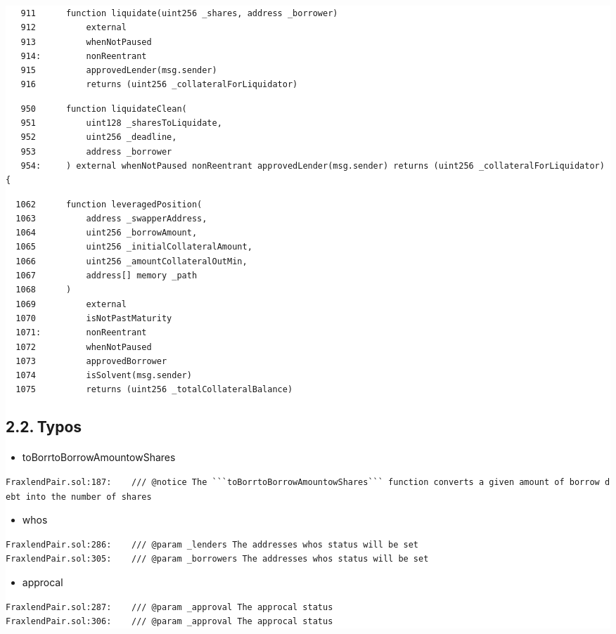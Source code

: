 ```solidity
   911      function liquidate(uint256 _shares, address _borrower)
   912          external
   913          whenNotPaused
   914:         nonReentrant
   915          approvedLender(msg.sender)
   916          returns (uint256 _collateralForLiquidator)
```

```solidity
   950      function liquidateClean(
   951          uint128 _sharesToLiquidate,
   952          uint256 _deadline,
   953          address _borrower
   954:     ) external whenNotPaused nonReentrant approvedLender(msg.sender) returns (uint256 _collateralForLiquidator) {
```

```solidity
  1062      function leveragedPosition(
  1063          address _swapperAddress,
  1064          uint256 _borrowAmount,
  1065          uint256 _initialCollateralAmount,
  1066          uint256 _amountCollateralOutMin,
  1067          address[] memory _path
  1068      )
  1069          external
  1070          isNotPastMaturity
  1071:         nonReentrant
  1072          whenNotPaused
  1073          approvedBorrower
  1074          isSolvent(msg.sender)
  1075          returns (uint256 _totalCollateralBalance)

```

## 2.2. Typos

- toBorrtoBorrowAmountowShares

```solidity
FraxlendPair.sol:187:    /// @notice The ```toBorrtoBorrowAmountowShares``` function converts a given amount of borrow debt into the number of shares
```

- whos

```solidity
FraxlendPair.sol:286:    /// @param _lenders The addresses whos status will be set
FraxlendPair.sol:305:    /// @param _borrowers The addresses whos status will be set
```

- approcal

```solidity
FraxlendPair.sol:287:    /// @param _approval The approcal status
FraxlendPair.sol:306:    /// @param _approval The approcal status
```

